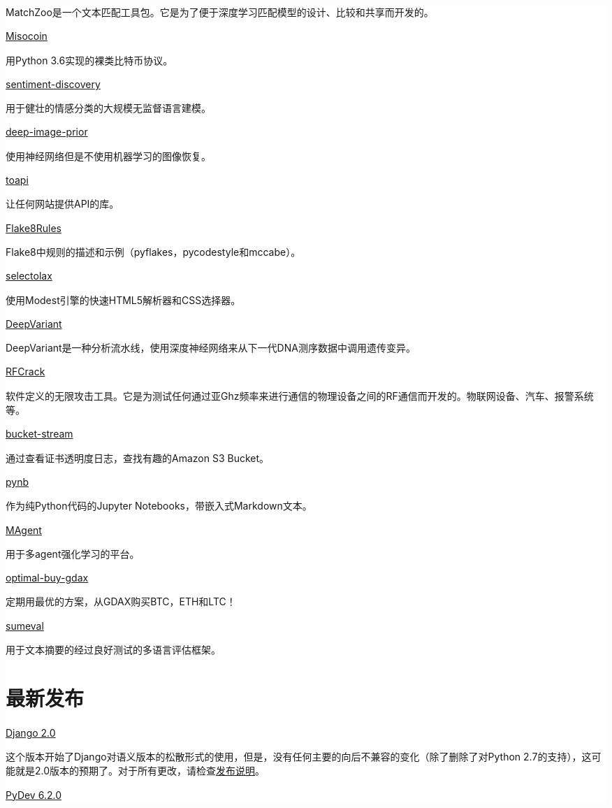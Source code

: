 MatchZoo是一个文本匹配工具包。它是为了便于深度学习匹配模型的设计、比较和共享而开发的。
  
[Misocoin](https://github.com/kendricktan/misocoin)  

用Python 3.6实现的裸类比特币协议。
  
[sentiment-discovery](https://github.com/NVIDIA/sentiment-discovery)  

用于健壮的情感分类的大规模无监督语言建模。
  
[deep-image-prior](https://github.com/DmitryUlyanov/deep-image-prior)  

使用神经网络但是不使用机器学习的图像恢复。
  
[toapi](https://github.com/gaojiuli/toapi)  

让任何网站提供API的库。
  
[Flake8Rules](https://lintlyci.github.io/Flake8Rules/)  

Flake8中规则的描述和示例（pyflakes，pycodestyle和mccabe）。
  
[selectolax](https://github.com/rushter/selectolax)  

使用Modest引擎的快速HTML5解析器和CSS选择器。
  
[DeepVariant](https://github.com/google/deepvariant)  

DeepVariant是一种分析流水线，使用深度神经网络来从下一代DNA测序数据中调用遗传变异。
  
[RFCrack](https://github.com/cclabsInc/RFCrack)  

软件定义的无限攻击工具。它是为测试任何通过亚Ghz频率来进行通信的物理设备之间的RF通信而开发的。物联网设备、汽车、报警系统等。
  
[bucket-stream](https://github.com/eth0izzle/bucket-stream)  

通过查看证书透明度日志，查找有趣的Amazon S3 Bucket。
  
[pynb](https://github.com/minodes/pynb)  

作为纯Python代码的Jupyter Notebooks，带嵌入式Markdown文本。
  
[MAgent](https://github.com/geek-ai/MAgent)   

用于多agent强化学习的平台。
  
[optimal-buy-gdax](https://github.com/brndnmtthws/optimal-buy-gdax)   

定期用最优的方案，从GDAX购买BTC，ETH和LTC！
  
[sumeval](https://github.com/chakki-works/sumeval)  

用于文本摘要的经过良好测试的多语言评估框架。
  
  
# 最新发布  
  
[Django 2.0](https://www.djangoproject.com/weblog/2017/dec/02/django-20-released/)

这个版本开始了Django对语义版本的松散形式的使用，但是，没有任何主要的向后不兼容的变化（除了删除了对Python 2.7的支持），这可能就是2.0版本的预期了。对于所有更改，请检查[发布说明](https://docs.djangoproject.com/en/2.0/releases/2.0/)。
  
  
[PyDev 6.2.0](https://pydev.blogspot.com/2017/11/pydev-620-interactive-console-word.html)
